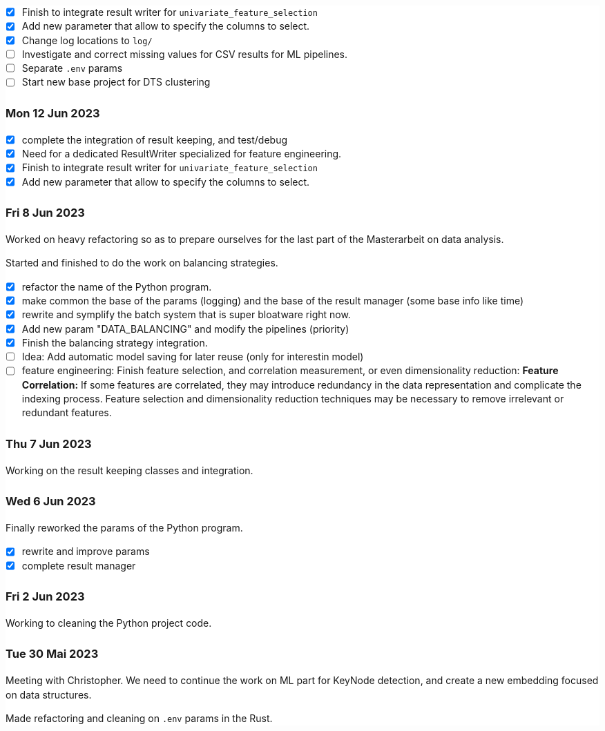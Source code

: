 * [X] Finish to integrate result writer for `univariate_feature_selection`
* [X] Add new parameter that allow to specify the columns to select.
* [X] Change log locations to `log/`
* [ ] Investigate and correct missing values for CSV results for ML pipelines.
* [ ] Separate `.env` params
* [ ] Start new base project for DTS clustering

### Mon 12 Jun 2023

* [X] complete the integration of result keeping, and test/debug
* [X] Need for a dedicated ResultWriter specialized for feature engineering.
* [X] Finish to integrate result writer for `univariate_feature_selection`
* [X] Add new parameter that allow to specify the columns to select.

### Fri 8 Jun 2023

Worked on heavy refactoring so as to prepare ourselves for the last part of the Masterarbeit on data analysis.

Started and finished to do the work on balancing strategies.

* [X] refactor the name of the Python program.
* [X] make common the base of the params (logging) and the base of the result manager (some base info like time)
* [X] rewrite and symplify the batch system that is super bloatware right now.
* [X] Add new param "DATA_BALANCING" and modify the pipelines (priority)
* [X] Finish the balancing strategy integration.
* [ ] Idea: Add automatic model saving for later reuse (only for interestin model)
* [ ] feature engineering: Finish feature selection, and correlation measurement, or even dimensionality reduction: **Feature Correlation:** If some features are correlated, they may introduce redundancy in the data representation and complicate the indexing process. Feature selection and dimensionality reduction techniques may be necessary to remove irrelevant or redundant features.

### Thu 7 Jun 2023

Working on the result keeping classes and integration.

### Wed 6 Jun 2023

Finally reworked the params of the Python program.

* [X] rewrite and improve params
* [X] complete result manager

### Fri 2 Jun 2023

Working to cleaning the Python project code.

### Tue 30 Mai 2023

Meeting with Christopher. We need to continue the work on ML part for KeyNode detection, and create a new embedding focused on data structures.

Made refactoring and cleaning on `.env` params in the Rust.
